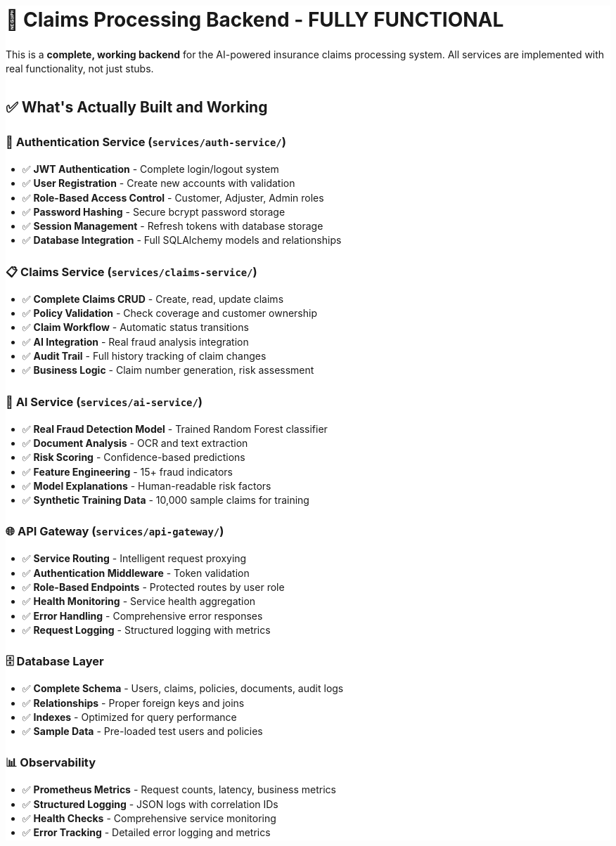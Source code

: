 # 🚀 Claims Processing Backend - FULLY FUNCTIONAL

This is a **complete, working backend** for the AI-powered insurance claims processing system. All services are implemented with real functionality, not just stubs.

## ✅ **What's Actually Built and Working**

### 🔐 **Authentication Service** (`services/auth-service/`)
- ✅ **JWT Authentication** - Complete login/logout system
- ✅ **User Registration** - Create new accounts with validation
- ✅ **Role-Based Access Control** - Customer, Adjuster, Admin roles
- ✅ **Password Hashing** - Secure bcrypt password storage
- ✅ **Session Management** - Refresh tokens with database storage
- ✅ **Database Integration** - Full SQLAlchemy models and relationships

### 📋 **Claims Service** (`services/claims-service/`)
- ✅ **Complete Claims CRUD** - Create, read, update claims
- ✅ **Policy Validation** - Check coverage and customer ownership
- ✅ **Claim Workflow** - Automatic status transitions
- ✅ **AI Integration** - Real fraud analysis integration
- ✅ **Audit Trail** - Full history tracking of claim changes
- ✅ **Business Logic** - Claim number generation, risk assessment

### 🤖 **AI Service** (`services/ai-service/`)
- ✅ **Real Fraud Detection Model** - Trained Random Forest classifier
- ✅ **Document Analysis** - OCR and text extraction
- ✅ **Risk Scoring** - Confidence-based predictions
- ✅ **Feature Engineering** - 15+ fraud indicators
- ✅ **Model Explanations** - Human-readable risk factors
- ✅ **Synthetic Training Data** - 10,000 sample claims for training

### 🌐 **API Gateway** (`services/api-gateway/`)
- ✅ **Service Routing** - Intelligent request proxying
- ✅ **Authentication Middleware** - Token validation
- ✅ **Role-Based Endpoints** - Protected routes by user role
- ✅ **Health Monitoring** - Service health aggregation
- ✅ **Error Handling** - Comprehensive error responses
- ✅ **Request Logging** - Structured logging with metrics

### 🗄️ **Database Layer**
- ✅ **Complete Schema** - Users, claims, policies, documents, audit logs
- ✅ **Relationships** - Proper foreign keys and joins
- ✅ **Indexes** - Optimized for query performance
- ✅ **Sample Data** - Pre-loaded test users and policies

### 📊 **Observability**
- ✅ **Prometheus Metrics** - Request counts, latency, business metrics
- ✅ **Structured Logging** - JSON logs with correlation IDs
- ✅ **Health Checks** - Comprehensive service monitoring
- ✅ **Error Tracking** - Detailed error logging and metrics
